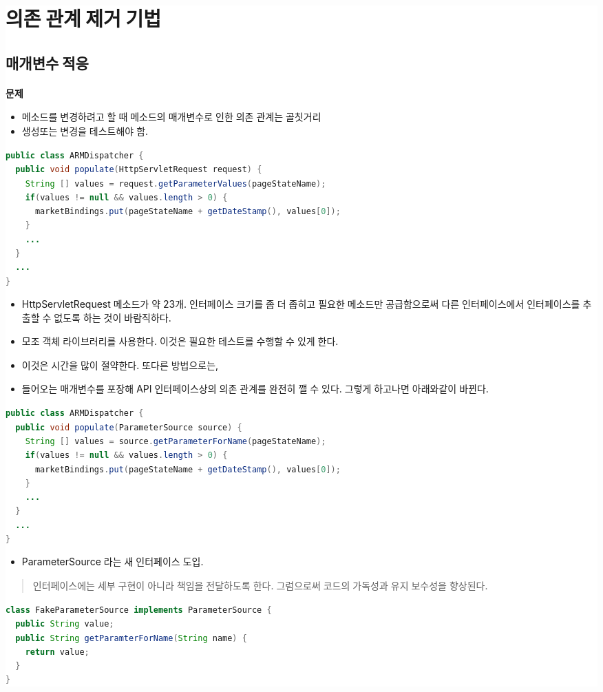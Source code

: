 # 의존 관계 제거 기법



## 매개변수 적응

**문제**

- 메소드를 변경하려고 할 때 메소드의 매개변수로 인한 의존 관계는 골칫거리
- 생성또는 변경을 테스트해야 함.



```java
public class ARMDispatcher {
  public void populate(HttpServletRequest request) {
    String [] values = request.getParameterValues(pageStateName);
    if(values != null && values.length > 0) {
      marketBindings.put(pageStateName + getDateStamp(), values[0]);
    }
    ...
  }
  ...
}
```

- HttpServletRequest 메소드가 약 23개. 인터페이스 크기를 좀 더 좁히고 필요한 메소드만 공급함으로써 다른 인터페이스에서 인터페이스를 추출할 수 없도록 하는 것이 바람직하다. 
- 모조 객체 라이브러리를 사용한다. 이것은 필요한 테스트를 수행할 수 있게 한다.
- 이것은 시간을 많이 절약한다. 또다른 방법으로는,

- 들어오는 매개변수를 포장해 API 인터페이스상의 의존 관계를 완전히 깰 수 있다. 그렇게 하고나면 아래와같이 바뀐다.

```java
public class ARMDispatcher {
  public void populate(ParameterSource source) {
    String [] values = source.getParameterForName(pageStateName);
    if(values != null && values.length > 0) {
      marketBindings.put(pageStateName + getDateStamp(), values[0]);
    }
    ...
  }
  ...
}
```

- ParameterSource 라는 새 인터페이스 도입. 

> 인터페이스에는 세부 구현이 아니라 책임을 전달하도록 한다. 그럼으로써 코드의 가독성과 유지 보수성을 향상된다.

```java
class FakeParameterSource implements ParameterSource {
  public String value;
  public String getParamterForName(String name) {
    return value;
  }
}
```
